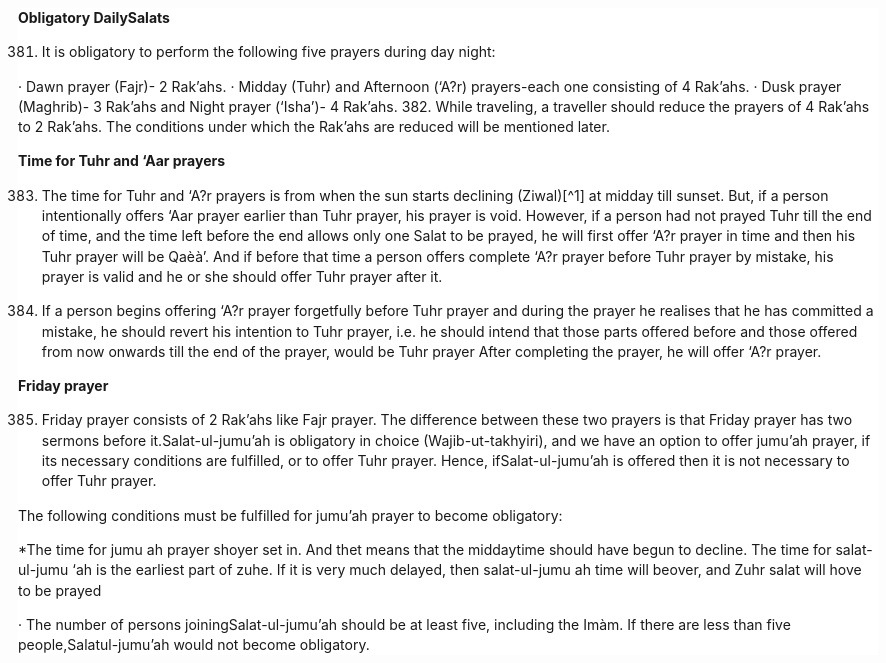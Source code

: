 **Obligatory DailySalats**

381. It is obligatory to perform the following five prayers during day
night:

· Dawn prayer (Fajr)- 2 Rak’ahs.
· Midday (Tuhr) and Afternoon (‘A?r) prayers-each one consisting of 4
Rak’ahs.
· Dusk prayer (Maghrib)- 3 Rak’ahs and Night prayer (‘Isha’)- 4
Rak’ahs.
382. While traveling, a traveller should reduce the prayers of 4
Rak’ahs to 2 Rak’ahs. The conditions under which the Rak’ahs are reduced
will be mentioned later.

**Time for Tuhr and ‘Aar prayers**

383. The time for Tuhr and ‘A?r prayers is from when the sun starts
declining (Ziwal)[^1] at midday till sunset. But, if a person
intentionally offers ‘Aar prayer earlier than Tuhr prayer, his prayer is
void. However, if a person had not prayed Tuhr till the end of time, and
the time left before the end allows only one Salat to be prayed, he will
first offer ‘A?r prayer in time and then his Tuhr prayer will be Qaèà’.
And if before that time a person offers complete ‘A?r prayer before Tuhr
prayer by mistake, his prayer is valid and he or she should offer Tuhr
prayer after it.

384. If a person begins offering ‘A?r prayer forgetfully before Tuhr
prayer and during the prayer he realises that he has committed a
mistake, he should revert his intention to Tuhr prayer, i.e. he should
intend that those parts offered before and those offered from now
onwards till the end of the prayer, would be Tuhr prayer After
completing the prayer, he will offer ‘A?r prayer.

**Friday prayer**

385. Friday prayer consists of 2 Rak’ahs like Fajr prayer. The
difference between these two prayers is that Friday prayer has two
sermons before it.Salat-ul-jumu’ah is obligatory in choice
(Wajib-ut-takhyiri), and we have an option to offer jumu’ah prayer, if
its necessary conditions are fulfilled, or to offer Tuhr prayer. Hence,
ifSalat-ul-jumu’ah is offered then it is not necessary to offer Tuhr
prayer.

The following conditions must be fulfilled for jumu’ah prayer to become
obligatory:

\*The time for jumu ah prayer shoyer set in. And thet means that the
middaytime should have begun to decline. The time for salat-ul-jumu ‘ah
is the earliest part of zuhe. If it is very much delayed, then
salat-ul-jumu ah time will beover, and Zuhr salat will hove to be
prayed

· The number of persons joiningSalat-ul-jumu’ah should be at least
five, including the Imàm. If there are less than five
people,Salatul-jumu’ah would not become obligatory.
